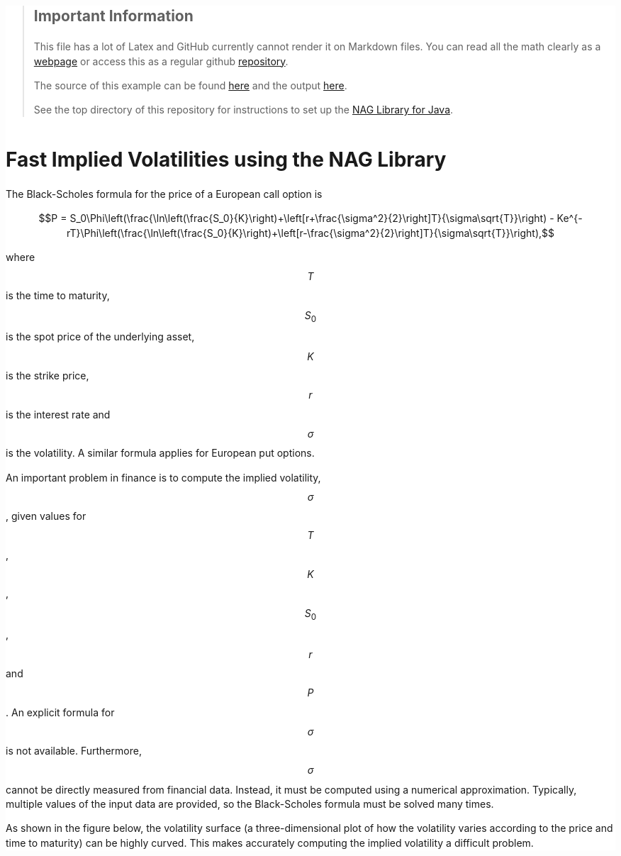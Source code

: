 > ## Important Information
> This file has a lot of Latex and GitHub currently cannot render it on Markdown files. You can read all the math clearly as a [webpage](https://numericalalgorithmsgroup.github.io/NAGJavaExamples/opt_imp_vol) or access this as a regular github [repository](https://github.com/numericalalgorithmsgroup/NAGJavaExamples/tree/main/opt_imp_vol).
>
> The source of this example can be found [here](https://github.com/numericalalgorithmsgroup/NAGJavaExamples/blob/main/opt_imp_vol/impVolDemo.java) and the output [here](https://github.com/numericalalgorithmsgroup/NAGJavaExamples/blob/main/opt_imp_vol/output.txt).
>
> See the top directory of this repository for instructions to set up the [NAG Library for Java](https://github.com/numericalalgorithmsgroup/NAGJavaExamples).

# Fast Implied Volatilities using the NAG Library

The Black-Scholes formula for the price of a European call option is

$$P = S_0\Phi\left(\frac{\ln\left(\frac{S_0}{K}\right)+\left[r+\frac{\sigma^2}{2}\right]T}{\sigma\sqrt{T}}\right) - Ke^{-rT}\Phi\left(\frac{\ln\left(\frac{S_0}{K}\right)+\left[r-\frac{\sigma^2}{2}\right]T}{\sigma\sqrt{T}}\right),$$

where $$T$$ is the time to maturity, $$S_0$$ is the spot price of the underlying asset, $$K$$ is the strike price, $$r$$ is
the interest rate and $$\sigma$$ is the volatility. A similar formula applies for European put options.

An important problem in finance is to compute the implied volatility, $$σ$$, given values for $$T$$, $$K$$, $$S_0$$,
$$r$$ and $$P$$. An explicit formula for $$\sigma$$ is not available. Furthermore, $$\sigma$$ cannot be directly measured from
financial data. Instead, it must be computed using a numerical approximation. Typically, multiple values
of the input data are provided, so the Black-Scholes formula must be solved many times.

As shown in the figure below, the volatility surface (a three-dimensional plot of how the volatility varies
according to the price and time to maturity) can be highly curved. This makes accurately computing
the implied volatility a difficult problem.

<div style="text-align: center;">